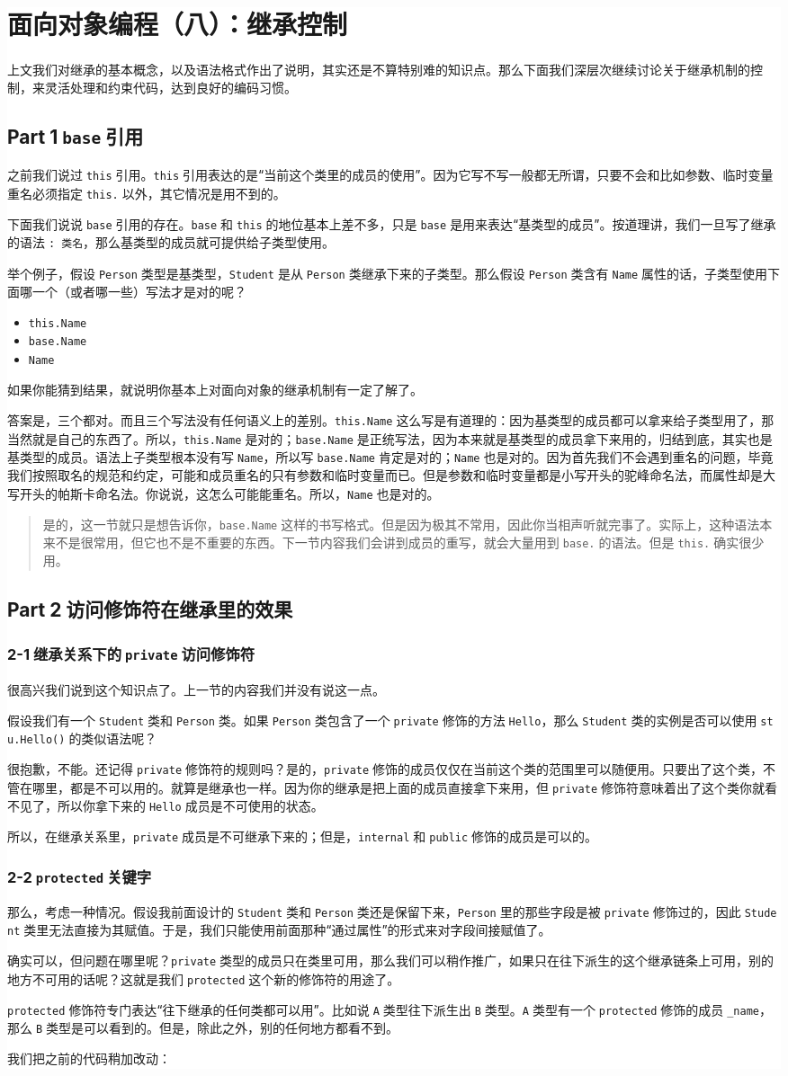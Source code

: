 # 面向对象编程（八）：继承控制

上文我们对继承的基本概念，以及语法格式作出了说明，其实还是不算特别难的知识点。那么下面我们深层次继续讨论关于继承机制的控制，来灵活处理和约束代码，达到良好的编码习惯。

## Part 1 `base` 引用

之前我们说过 `this` 引用。`this` 引用表达的是“当前这个类里的成员的使用”。因为它写不写一般都无所谓，只要不会和比如参数、临时变量重名必须指定 `this.` 以外，其它情况是用不到的。

下面我们说说 `base` 引用的存在。`base` 和 `this` 的地位基本上差不多，只是 `base` 是用来表达“基类型的成员”。按道理讲，我们一旦写了继承的语法 `: 类名`，那么基类型的成员就可提供给子类型使用。

举个例子，假设 `Person` 类型是基类型，`Student` 是从 `Person` 类继承下来的子类型。那么假设 `Person` 类含有 `Name` 属性的话，子类型使用下面哪一个（或者哪一些）写法才是对的呢？

* `this.Name`
* `base.Name`
* `Name`

如果你能猜到结果，就说明你基本上对面向对象的继承机制有一定了解了。

答案是，三个都对。而且三个写法没有任何语义上的差别。`this.Name` 这么写是有道理的：因为基类型的成员都可以拿来给子类型用了，那当然就是自己的东西了。所以，`this.Name` 是对的；`base.Name` 是正统写法，因为本来就是基类型的成员拿下来用的，归结到底，其实也是基类型的成员。语法上子类型根本没有写 `Name`，所以写 `base.Name` 肯定是对的；`Name` 也是对的。因为首先我们不会遇到重名的问题，毕竟我们按照取名的规范和约定，可能和成员重名的只有参数和临时变量而已。但是参数和临时变量都是小写开头的驼峰命名法，而属性却是大写开头的帕斯卡命名法。你说说，这怎么可能能重名。所以，`Name` 也是对的。

> 是的，这一节就只是想告诉你，`base.Name` 这样的书写格式。但是因为极其不常用，因此你当相声听就完事了。实际上，这种语法本来不是很常用，但它也不是不重要的东西。下一节内容我们会讲到成员的重写，就会大量用到 `base.` 的语法。但是 `this.` 确实很少用。

## Part 2 访问修饰符在继承里的效果

### 2-1 继承关系下的 `private` 访问修饰符

很高兴我们说到这个知识点了。上一节的内容我们并没有说这一点。

假设我们有一个 `Student` 类和 `Person` 类。如果 `Person` 类包含了一个 `private` 修饰的方法 `Hello`，那么 `Student` 类的实例是否可以使用 `stu.Hello()` 的类似语法呢？

很抱歉，不能。还记得 `private` 修饰符的规则吗？是的，`private` 修饰的成员仅仅在当前这个类的范围里可以随便用。只要出了这个类，不管在哪里，都是不可以用的。就算是继承也一样。因为你的继承是把上面的成员直接拿下来用，但 `private` 修饰符意味着出了这个类你就看不见了，所以你拿下来的 `Hello` 成员是不可使用的状态。

所以，在继承关系里，`private` 成员是不可继承下来的；但是，`internal` 和 `public` 修饰的成员是可以的。

### 2-2 `protected` 关键字

那么，考虑一种情况。假设我前面设计的 `Student` 类和 `Person` 类还是保留下来，`Person` 里的那些字段是被 `private` 修饰过的，因此 `Student` 类里无法直接为其赋值。于是，我们只能使用前面那种“通过属性”的形式来对字段间接赋值了。

确实可以，但问题在哪里呢？`private` 类型的成员只在类里可用，那么我们可以稍作推广，如果只在往下派生的这个继承链条上可用，别的地方不可用的话呢？这就是我们 `protected` 这个新的修饰符的用途了。

`protected` 修饰符专门表达“往下继承的任何类都可以用”。比如说 `A` 类型往下派生出 `B` 类型。`A` 类型有一个 `protected` 修饰的成员 `_name`，那么 `B` 类型是可以看到的。但是，除此之外，别的任何地方都看不到。

我们把之前的代码稍加改动：

